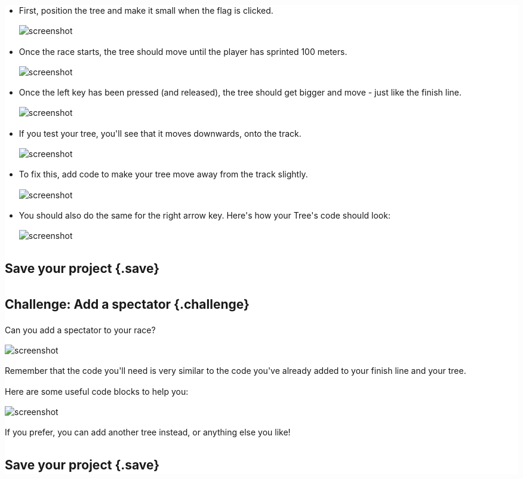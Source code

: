+ First, position the tree and make it small when the flag is clicked.
    
    ![screenshot](sprint-tree-flag.png)

+ Once the race starts, the tree should move until the player has sprinted 100 meters.
    
    ![screenshot](sprint-tree-repeat.png)

+ Once the left key has been pressed (and released), the tree should get bigger and move - just like the finish line.
    
    ![screenshot](sprint-tree-left.png)

+ If you test your tree, you'll see that it moves downwards, onto the track.
    
    ![screenshot](sprint-tree-bug.png)

+ To fix this, add code to make your tree move away from the track slightly.
    
    ![screenshot](sprint-tree-x.png)

+ You should also do the same for the right arrow key. Here's how your Tree's code should look:
    
    ![screenshot](sprint-tree-code.png)

## Save your project {.save}

## Challenge: Add a spectator {.challenge}

Can you add a spectator to your race?

![screenshot](sprint-spectator.png)

Remember that the code you'll need is very similar to the code you've already added to your finish line and your tree.

Here are some useful code blocks to help you:

![screenshot](sprint-challenge-code.png)

If you prefer, you can add another tree instead, or anything else you like!

## Save your project {.save}